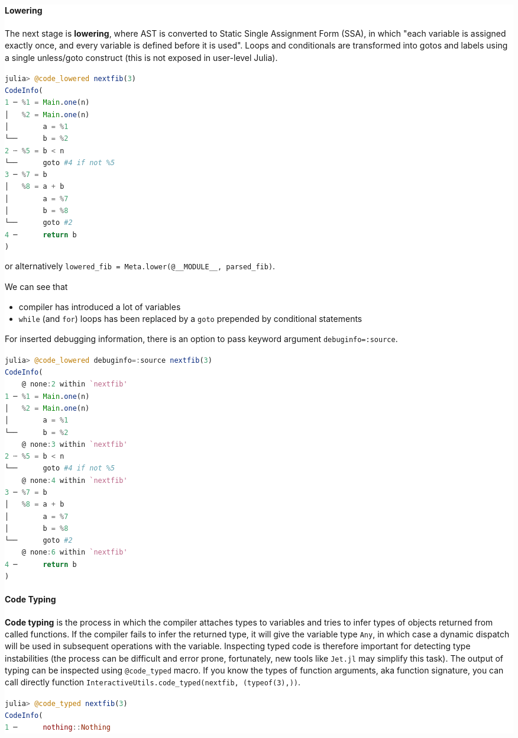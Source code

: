 #### Lowering
The next stage is **lowering**, where AST is converted to Static Single Assignment Form (SSA), in which "each variable is assigned exactly once, and every variable is defined before it is used". Loops and conditionals are transformed into gotos and labels using a single unless/goto construct (this is not exposed in user-level Julia).
```julia
julia> @code_lowered nextfib(3)
CodeInfo(
1 ─ %1 = Main.one(n)
│   %2 = Main.one(n)
│        a = %1
└──      b = %2
2 ┄ %5 = b < n
└──      goto #4 if not %5
3 ─ %7 = b
│   %8 = a + b
│        a = %7
│        b = %8
└──      goto #2
4 ─      return b
)
```
or alternatively `lowered_fib = Meta.lower(@__MODULE__, parsed_fib)`. 

We can see that 
- compiler has introduced a lot of variables 
- `while` (and `for`) loops has been replaced by a `goto` prepended by conditional statements

For inserted debugging information, there is an option to pass keyword argument `debuginfo=:source`.  
```julia
julia> @code_lowered debuginfo=:source nextfib(3)
CodeInfo(
    @ none:2 within `nextfib'
1 ─ %1 = Main.one(n)
│   %2 = Main.one(n)
│        a = %1
└──      b = %2
    @ none:3 within `nextfib'
2 ┄ %5 = b < n
└──      goto #4 if not %5
    @ none:4 within `nextfib'
3 ─ %7 = b
│   %8 = a + b
│        a = %7
│        b = %8
└──      goto #2
    @ none:6 within `nextfib'
4 ─      return b
)
```

#### Code Typing
**Code typing** is the process in which the compiler attaches types to variables and tries to infer types of objects returned from called functions. If the compiler fails to infer the returned type, it will give the variable type `Any`, in which case a dynamic dispatch will be used in subsequent operations with the variable. Inspecting typed code is therefore important for detecting type instabilities (the process can be difficult and error prone, fortunately, new tools like `Jet.jl` may simplify this task). The output of typing can be inspected using `@code_typed` macro. If you know the types of function arguments, aka function signature, you can call directly function `InteractiveUtils.code_typed(nextfib, (typeof(3),))`.
```julia
julia> @code_typed nextfib(3)
CodeInfo(
1 ─      nothing::Nothing
```
